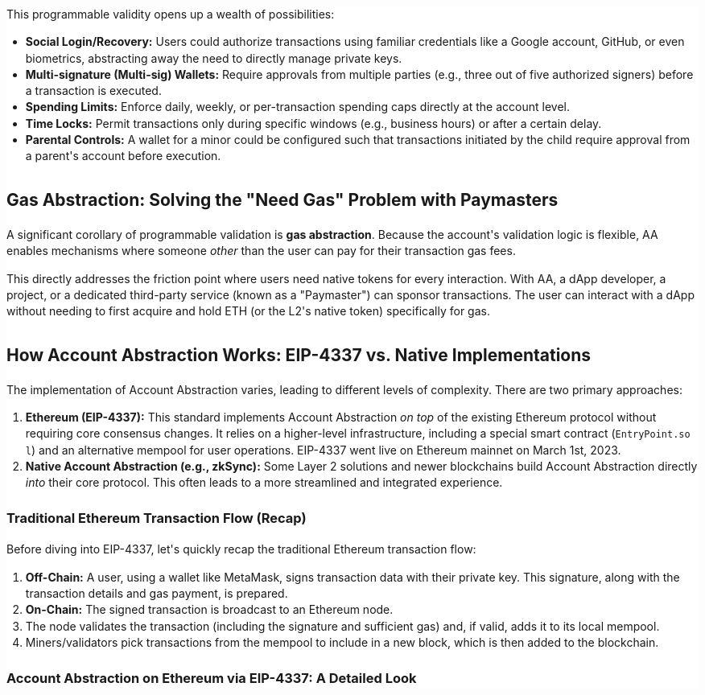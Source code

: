 This programmable validity opens up a wealth of possibilities:

*   **Social Login/Recovery:** Users could authorize transactions using familiar credentials like a Google account, GitHub, or even biometrics, abstracting away the need to directly manage private keys.
*   **Multi-signature (Multi-sig) Wallets:** Require approvals from multiple parties (e.g., three out of five authorized signers) before a transaction is executed.
*   **Spending Limits:** Enforce daily, weekly, or per-transaction spending caps directly at the account level.
*   **Time Locks:** Permit transactions only during specific windows (e.g., business hours) or after a certain delay.
*   **Parental Controls:** A wallet for a minor could be configured such that transactions initiated by the child require approval from a parent's account before execution.

## Gas Abstraction: Solving the "Need Gas" Problem with Paymasters

A significant corollary of programmable validation is **gas abstraction**. Because the account's validation logic is flexible, AA enables mechanisms where someone *other* than the user can pay for their transaction gas fees.

This directly addresses the friction point where users need native tokens for every interaction. With AA, a dApp developer, a project, or a dedicated third-party service (known as a "Paymaster") can sponsor transactions. The user can interact with a dApp without needing to first acquire and hold ETH (or the L2's native token) specifically for gas.

## How Account Abstraction Works: EIP-4337 vs. Native Implementations

The implementation of Account Abstraction varies, leading to different levels of complexity. There are two primary approaches:

1.  **Ethereum (EIP-4337):** This standard implements Account Abstraction *on top* of the existing Ethereum protocol without requiring core consensus changes. It relies on a higher-level infrastructure, including a special smart contract (`EntryPoint.sol`) and an alternative mempool for user operations. EIP-4337 went live on Ethereum mainnet on March 1st, 2023.
2.  **Native Account Abstraction (e.g., zkSync):** Some Layer 2 solutions and newer blockchains build Account Abstraction directly *into* their core protocol. This often leads to a more streamlined and integrated experience.

### Traditional Ethereum Transaction Flow (Recap)

Before diving into EIP-4337, let's quickly recap the traditional Ethereum transaction flow:

1.  **Off-Chain:** A user, using a wallet like MetaMask, signs transaction data with their private key. This signature, along with the transaction details and gas payment, is prepared.
2.  **On-Chain:** The signed transaction is broadcast to an Ethereum node.
3.  The node validates the transaction (including the signature and sufficient gas) and, if valid, adds it to its local mempool.
4.  Miners/validators pick transactions from the mempool to include in a new block, which is then added to the blockchain.

### Account Abstraction on Ethereum via EIP-4337: A Detailed Look
